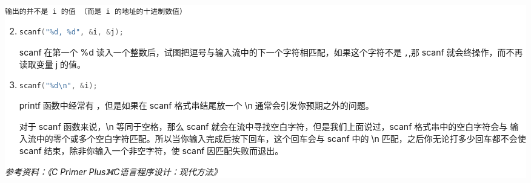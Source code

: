     输出的并不是 i 的值 （而是 i 的地址的十进制数值）
2.  ```c
    scanf("%d, %d", &i, &j);
    ```

    scanf 在第一个 %d 读入一个整数后，试图把逗号与输入流中的下一个字符相匹配，如果这个字符不是 `,`,那 scanf 就会终操作，而不再读取变量 j 的值。
3.  ```c
    scanf("%d\n", &i);
    ```

    printf 函数中经常有  ，但是如果在 scanf 格式串结尾放一个 \n 通常会引发你预期之外的问题。

    对于 scanf 函数来说，\n 等同于空格，那么 scanf 就会在流中寻找空白字符，但是我们上面说过，scanf 格式串中的空白字符会与 输入流中的零个或多个空白字符匹配。所以当你输入完成后按下回车，这个回车会与 scanf 中的 \n 匹配，之后你无论打多少回车都不会使 scanf 结束，除非你输入一个非空字符，使 scanf 因匹配失败而退出。

_参考资料：《C Primer Plus》《C语言程序设计：现代方法》_
